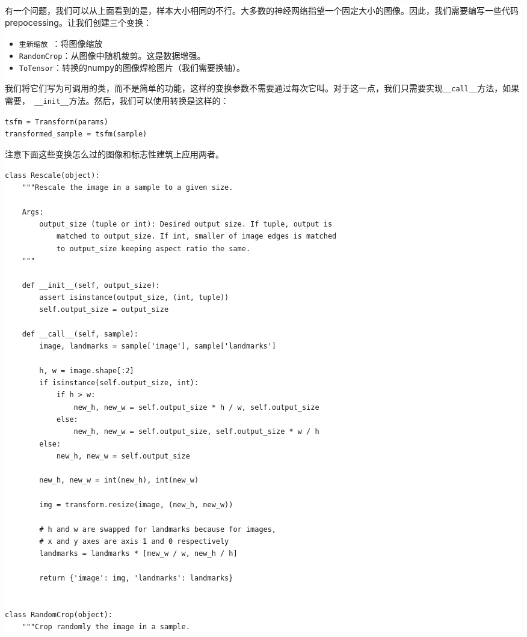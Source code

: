 有一个问题，我们可以从上面看到的是，样本大小相同的不行。大多数的神经网络指望一个固定大小的图像。因此，我们需要编写一些代码prepocessing。让我们创建三个变换：

  * `重新缩放 `：将图像缩放
  * `RandomCrop`：从图像中随机裁剪。这是数据增强。
  * `ToTensor`：转换的numpy的图像焊枪图片（我们需要换轴）。

我们将它们写为可调用的类，而不是简单的功能，这样的变换参数不需要通过每次它叫。对于这一点，我们只需要实现`__call__`方法，如果需要，`
__init__`方法。然后，我们可以使用转换是这样的：

    
    
    tsfm = Transform(params)
    transformed_sample = tsfm(sample)
    

注意下面这些变换怎么过的图像和标志性建筑上应用两者。

    
    
    class Rescale(object):
        """Rescale the image in a sample to a given size.
    
        Args:
            output_size (tuple or int): Desired output size. If tuple, output is
                matched to output_size. If int, smaller of image edges is matched
                to output_size keeping aspect ratio the same.
        """
    
        def __init__(self, output_size):
            assert isinstance(output_size, (int, tuple))
            self.output_size = output_size
    
        def __call__(self, sample):
            image, landmarks = sample['image'], sample['landmarks']
    
            h, w = image.shape[:2]
            if isinstance(self.output_size, int):
                if h > w:
                    new_h, new_w = self.output_size * h / w, self.output_size
                else:
                    new_h, new_w = self.output_size, self.output_size * w / h
            else:
                new_h, new_w = self.output_size
    
            new_h, new_w = int(new_h), int(new_w)
    
            img = transform.resize(image, (new_h, new_w))
    
            # h and w are swapped for landmarks because for images,
            # x and y axes are axis 1 and 0 respectively
            landmarks = landmarks * [new_w / w, new_h / h]
    
            return {'image': img, 'landmarks': landmarks}
    
    
    class RandomCrop(object):
        """Crop randomly the image in a sample.
    